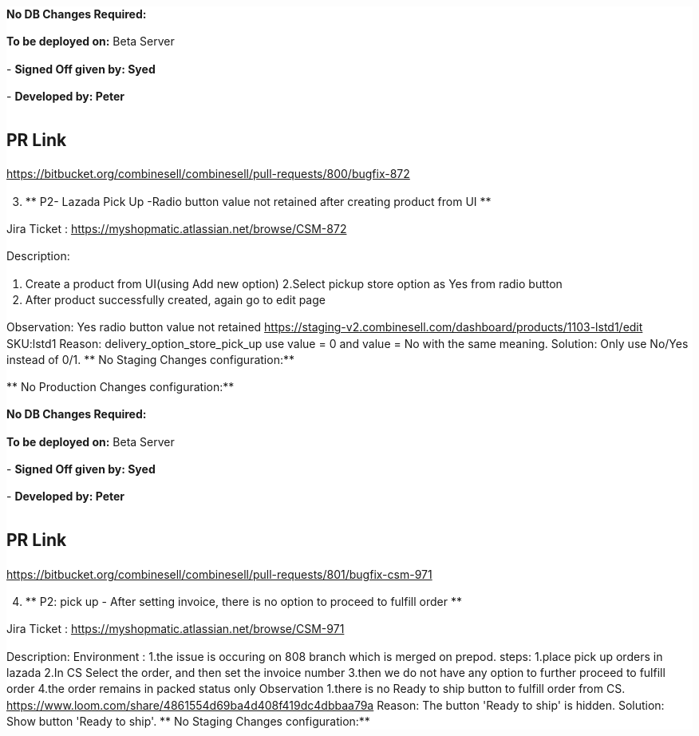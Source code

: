 **No DB Changes Required:**

**To be deployed on:** Beta Server

\- **Signed Off given by: Syed**

\- **Developed by: Peter**

## PR Link
https://bitbucket.org/combinesell/combinesell/pull-requests/800/bugfix-872

3. ** P2- Lazada Pick Up -Radio button value not retained after creating product from UI **

Jira Ticket : https://myshopmatic.atlassian.net/browse/CSM-872

Description:
1. Create a product from UI(using Add new  option)
2.Select pickup store option as Yes from radio button
3. After product successfully created, again go to edit page

Observation: Yes radio button value not retained
https://staging-v2.combinesell.com/dashboard/products/1103-lstd1/edit
SKU:lstd1 
Reason: delivery_option_store_pick_up use value = 0 and value = No with the same meaning. 
Solution: Only use No/Yes instead of 0/1.
** No Staging Changes configuration:**

** No Production Changes configuration:**

**No DB Changes Required:**

**To be deployed on:** Beta Server

\- **Signed Off given by: Syed**

\- **Developed by: Peter**

## PR Link
https://bitbucket.org/combinesell/combinesell/pull-requests/801/bugfix-csm-971

4. ** P2: pick up - After setting invoice, there is no option to proceed to fulfill order **

Jira Ticket : https://myshopmatic.atlassian.net/browse/CSM-971

Description:
Environment :
1.the issue is occuring on 808 branch which is merged on prepod.
steps:
1.place pick up orders in lazada
2.In CS Select the order, and then set the invoice number
3.then we do not have any option to further proceed to fulfill order
4.the order remains in packed status only
Observation
1.there is no Ready to ship button to fulfill order from CS.
https://www.loom.com/share/4861554d69ba4d408f419dc4dbbaa79a
Reason: The button 'Ready to ship' is hidden.
Solution: Show button 'Ready to ship'.
** No Staging Changes configuration:**
